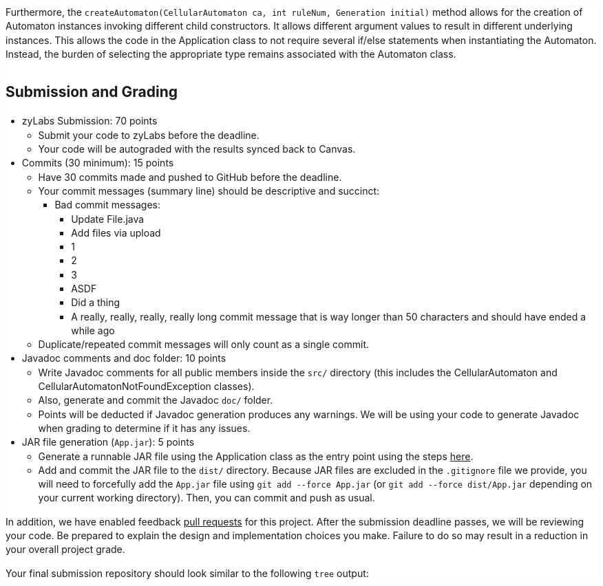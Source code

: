 Furthermore, the `createAutomaton(CellularAutomaton ca, int ruleNum, Generation initial)` method allows for the creation of Automaton instances invoking 
different child constructors. It allows different argument values to 
result in different underlying instances. This allows the code in the
Application class to not require several if/else statements when
instantiating the Automaton. Instead, the burden of selecting the
appropriate type remains associated with the Automaton class.

## Submission and Grading

* zyLabs Submission: 70 points
  * Submit your code to zyLabs before the deadline.
  * Your code will be autograded with the results synced back to Canvas.
* Commits (30 minimum): 15 points
  * Have 30 commits made and pushed to GitHub before the deadline.
  * Your commit messages (summary line) should be descriptive and succinct:
    * Bad commit messages:
      * Update File.java
      * Add files via upload
      * 1
      * 2
      * 3
      * ASDF
      * Did a thing
      * A really, really, really, really long commit message that is way longer than 50 characters and should have ended a while ago
  * Duplicate/repeated commit messages will only count as a single commit.
* Javadoc comments and doc folder: 10 points
  * Write Javadoc comments for all public members inside the `src/` directory (this includes the CellularAutomaton and CellularAutomatonNotFoundException classes).
  * Also, generate and commit the Javadoc `doc/` folder.
  * Points will be deducted if Javadoc generation produces any warnings. We will
    be using your code to generate Javadoc when grading to determine if it has
    any issues.
* JAR file generation (`App.jar`): 5 points
  * Generate a runnable JAR file using the Application class as the
  entry point using the steps [here](./dist/README.md).
  * Add and commit the JAR file to the `dist/` directory. Because JAR files are excluded in
    the `.gitignore` file we provide, you will need to forcefully add
    the `App.jar` file using `git add --force App.jar` (or 
    `git add --force dist/App.jar` depending on your current working 
    directory). Then, you can commit and push as usual.

In addition, we have enabled feedback
[pull requests](https://docs.github.com/en/pull-requests/collaborating-with-pull-requests/proposing-changes-to-your-work-with-pull-requests/about-pull-requests)
for this project. After the submission deadline passes, we will be reviewing
your code. Be prepared to explain the design and implementation choices you
make. Failure to do so may result in a reduction in your overall project grade.

Your final submission repository should look similar to the following
`tree` output:
